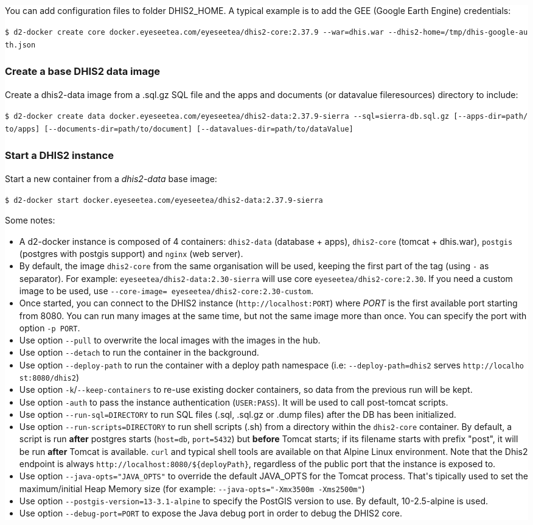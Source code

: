 You can add configuration files to folder DHIS2_HOME. A typical example is to add the GEE (Google Earth Engine) credentials:

```
$ d2-docker create core docker.eyeseetea.com/eyeseetea/dhis2-core:2.37.9 --war=dhis.war --dhis2-home=/tmp/dhis-google-auth.json
```

### Create a base DHIS2 data image

Create a dhis2-data image from a .sql.gz SQL file and the apps and documents (or datavalue fileresources) directory to include:

```
$ d2-docker create data docker.eyeseetea.com/eyeseetea/dhis2-data:2.37.9-sierra --sql=sierra-db.sql.gz [--apps-dir=path/to/apps] [--documents-dir=path/to/document] [--datavalues-dir=path/to/dataValue]
```

### Start a DHIS2 instance

Start a new container from a _dhis2-data_ base image:

```
$ d2-docker start docker.eyeseetea.com/eyeseetea/dhis2-data:2.37.9-sierra
```

Some notes:

- A d2-docker instance is composed of 4 containers: `dhis2-data` (database + apps), `dhis2-core` (tomcat + dhis.war), `postgis` (postgres with postgis support) and `nginx` (web server).
- By default, the image `dhis2-core` from the same organisation will be used, keeping the first part of the tag (using `-` as separator). For example: `eyeseetea/dhis2-data:2.30-sierra` will use core `eyeseetea/dhis2-core:2.30`. If you need a custom image to be used, use `--core-image= eyeseetea/dhis2-core:2.30-custom`.
- Once started, you can connect to the DHIS2 instance (`http://localhost:PORT`) where _PORT_ is the first available port starting from 8080. You can run many images at the same time, but not the same image more than once. You can specify the port with option `-p PORT`.
- Use option `--pull` to overwrite the local images with the images in the hub.
- Use option `--detach` to run the container in the background.
- Use option `--deploy-path` to run the container with a deploy path namespace (i.e: `--deploy-path=dhis2` serves `http://localhost:8080/dhis2`)
- Use option `-k`/`--keep-containers` to re-use existing docker containers, so data from the previous run will be kept.
- Use option `-auth` to pass the instance authentication (`USER:PASS`). It will be used to call post-tomcat scripts.
- Use option `--run-sql=DIRECTORY` to run SQL files (.sql, .sql.gz or .dump files) after the DB has been initialized.
- Use option `--run-scripts=DIRECTORY` to run shell scripts (.sh) from a directory within the `dhis2-core` container. By default, a script is run **after** postgres starts (`host=db`, `port=5432`) but **before** Tomcat starts; if its filename starts with prefix "post", it will be run **after** Tomcat is available. `curl` and typical shell tools are available on that Alpine Linux environment. Note that the Dhis2 endpoint is always `http://localhost:8080/${deployPath}`, regardless of the public port that the instance is exposed to.
- Use option `--java-opts="JAVA_OPTS"` to override the default JAVA_OPTS for the Tomcat process. That's tipically used to set the maximum/initial Heap Memory size (for example: `--java-opts="-Xmx3500m -Xms2500m"`)
- Use option `--postgis-version=13-3.1-alpine` to specify the PostGIS version to use. By default, 10-2.5-alpine is used.
- Use option `--debug-port=PORT` to expose the Java debug port in order to debug the DHIS2 core.

